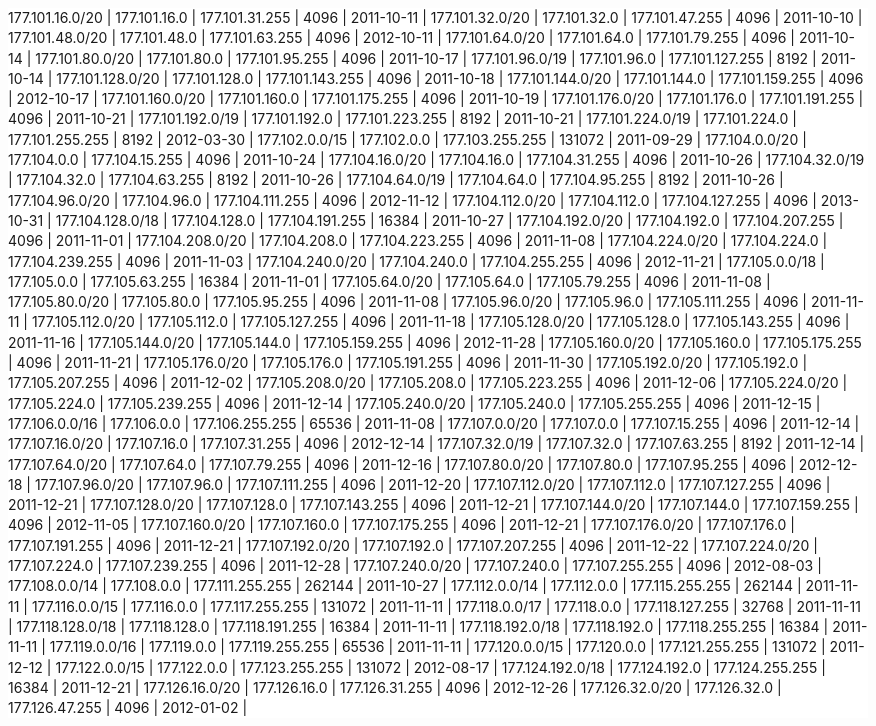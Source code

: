 177.101.16.0/20    | 177.101.16.0    | 177.101.31.255  | 4096       | 2011-10-11  | 
177.101.32.0/20    | 177.101.32.0    | 177.101.47.255  | 4096       | 2011-10-10  | 
177.101.48.0/20    | 177.101.48.0    | 177.101.63.255  | 4096       | 2012-10-11  | 
177.101.64.0/20    | 177.101.64.0    | 177.101.79.255  | 4096       | 2011-10-14  | 
177.101.80.0/20    | 177.101.80.0    | 177.101.95.255  | 4096       | 2011-10-17  | 
177.101.96.0/19    | 177.101.96.0    | 177.101.127.255 | 8192       | 2011-10-14  | 
177.101.128.0/20   | 177.101.128.0   | 177.101.143.255 | 4096       | 2011-10-18  | 
177.101.144.0/20   | 177.101.144.0   | 177.101.159.255 | 4096       | 2012-10-17  | 
177.101.160.0/20   | 177.101.160.0   | 177.101.175.255 | 4096       | 2011-10-19  | 
177.101.176.0/20   | 177.101.176.0   | 177.101.191.255 | 4096       | 2011-10-21  | 
177.101.192.0/19   | 177.101.192.0   | 177.101.223.255 | 8192       | 2011-10-21  | 
177.101.224.0/19   | 177.101.224.0   | 177.101.255.255 | 8192       | 2012-03-30  | 
177.102.0.0/15     | 177.102.0.0     | 177.103.255.255 | 131072     | 2011-09-29  | 
177.104.0.0/20     | 177.104.0.0     | 177.104.15.255  | 4096       | 2011-10-24  | 
177.104.16.0/20    | 177.104.16.0    | 177.104.31.255  | 4096       | 2011-10-26  | 
177.104.32.0/19    | 177.104.32.0    | 177.104.63.255  | 8192       | 2011-10-26  | 
177.104.64.0/19    | 177.104.64.0    | 177.104.95.255  | 8192       | 2011-10-26  | 
177.104.96.0/20    | 177.104.96.0    | 177.104.111.255 | 4096       | 2012-11-12  | 
177.104.112.0/20   | 177.104.112.0   | 177.104.127.255 | 4096       | 2013-10-31  | 
177.104.128.0/18   | 177.104.128.0   | 177.104.191.255 | 16384      | 2011-10-27  | 
177.104.192.0/20   | 177.104.192.0   | 177.104.207.255 | 4096       | 2011-11-01  | 
177.104.208.0/20   | 177.104.208.0   | 177.104.223.255 | 4096       | 2011-11-08  | 
177.104.224.0/20   | 177.104.224.0   | 177.104.239.255 | 4096       | 2011-11-03  | 
177.104.240.0/20   | 177.104.240.0   | 177.104.255.255 | 4096       | 2012-11-21  | 
177.105.0.0/18     | 177.105.0.0     | 177.105.63.255  | 16384      | 2011-11-01  | 
177.105.64.0/20    | 177.105.64.0    | 177.105.79.255  | 4096       | 2011-11-08  | 
177.105.80.0/20    | 177.105.80.0    | 177.105.95.255  | 4096       | 2011-11-08  | 
177.105.96.0/20    | 177.105.96.0    | 177.105.111.255 | 4096       | 2011-11-11  | 
177.105.112.0/20   | 177.105.112.0   | 177.105.127.255 | 4096       | 2011-11-18  | 
177.105.128.0/20   | 177.105.128.0   | 177.105.143.255 | 4096       | 2011-11-16  | 
177.105.144.0/20   | 177.105.144.0   | 177.105.159.255 | 4096       | 2012-11-28  | 
177.105.160.0/20   | 177.105.160.0   | 177.105.175.255 | 4096       | 2011-11-21  | 
177.105.176.0/20   | 177.105.176.0   | 177.105.191.255 | 4096       | 2011-11-30  | 
177.105.192.0/20   | 177.105.192.0   | 177.105.207.255 | 4096       | 2011-12-02  | 
177.105.208.0/20   | 177.105.208.0   | 177.105.223.255 | 4096       | 2011-12-06  | 
177.105.224.0/20   | 177.105.224.0   | 177.105.239.255 | 4096       | 2011-12-14  | 
177.105.240.0/20   | 177.105.240.0   | 177.105.255.255 | 4096       | 2011-12-15  | 
177.106.0.0/16     | 177.106.0.0     | 177.106.255.255 | 65536      | 2011-11-08  | 
177.107.0.0/20     | 177.107.0.0     | 177.107.15.255  | 4096       | 2011-12-14  | 
177.107.16.0/20    | 177.107.16.0    | 177.107.31.255  | 4096       | 2012-12-14  | 
177.107.32.0/19    | 177.107.32.0    | 177.107.63.255  | 8192       | 2011-12-14  | 
177.107.64.0/20    | 177.107.64.0    | 177.107.79.255  | 4096       | 2011-12-16  | 
177.107.80.0/20    | 177.107.80.0    | 177.107.95.255  | 4096       | 2012-12-18  | 
177.107.96.0/20    | 177.107.96.0    | 177.107.111.255 | 4096       | 2011-12-20  | 
177.107.112.0/20   | 177.107.112.0   | 177.107.127.255 | 4096       | 2011-12-21  | 
177.107.128.0/20   | 177.107.128.0   | 177.107.143.255 | 4096       | 2011-12-21  | 
177.107.144.0/20   | 177.107.144.0   | 177.107.159.255 | 4096       | 2012-11-05  | 
177.107.160.0/20   | 177.107.160.0   | 177.107.175.255 | 4096       | 2011-12-21  | 
177.107.176.0/20   | 177.107.176.0   | 177.107.191.255 | 4096       | 2011-12-21  | 
177.107.192.0/20   | 177.107.192.0   | 177.107.207.255 | 4096       | 2011-12-22  | 
177.107.224.0/20   | 177.107.224.0   | 177.107.239.255 | 4096       | 2011-12-28  | 
177.107.240.0/20   | 177.107.240.0   | 177.107.255.255 | 4096       | 2012-08-03  | 
177.108.0.0/14     | 177.108.0.0     | 177.111.255.255 | 262144     | 2011-10-27  | 
177.112.0.0/14     | 177.112.0.0     | 177.115.255.255 | 262144     | 2011-11-11  | 
177.116.0.0/15     | 177.116.0.0     | 177.117.255.255 | 131072     | 2011-11-11  | 
177.118.0.0/17     | 177.118.0.0     | 177.118.127.255 | 32768      | 2011-11-11  | 
177.118.128.0/18   | 177.118.128.0   | 177.118.191.255 | 16384      | 2011-11-11  | 
177.118.192.0/18   | 177.118.192.0   | 177.118.255.255 | 16384      | 2011-11-11  | 
177.119.0.0/16     | 177.119.0.0     | 177.119.255.255 | 65536      | 2011-11-11  | 
177.120.0.0/15     | 177.120.0.0     | 177.121.255.255 | 131072     | 2011-12-12  | 
177.122.0.0/15     | 177.122.0.0     | 177.123.255.255 | 131072     | 2012-08-17  | 
177.124.192.0/18   | 177.124.192.0   | 177.124.255.255 | 16384      | 2011-12-21  | 
177.126.16.0/20    | 177.126.16.0    | 177.126.31.255  | 4096       | 2012-12-26  | 
177.126.32.0/20    | 177.126.32.0    | 177.126.47.255  | 4096       | 2012-01-02  | 